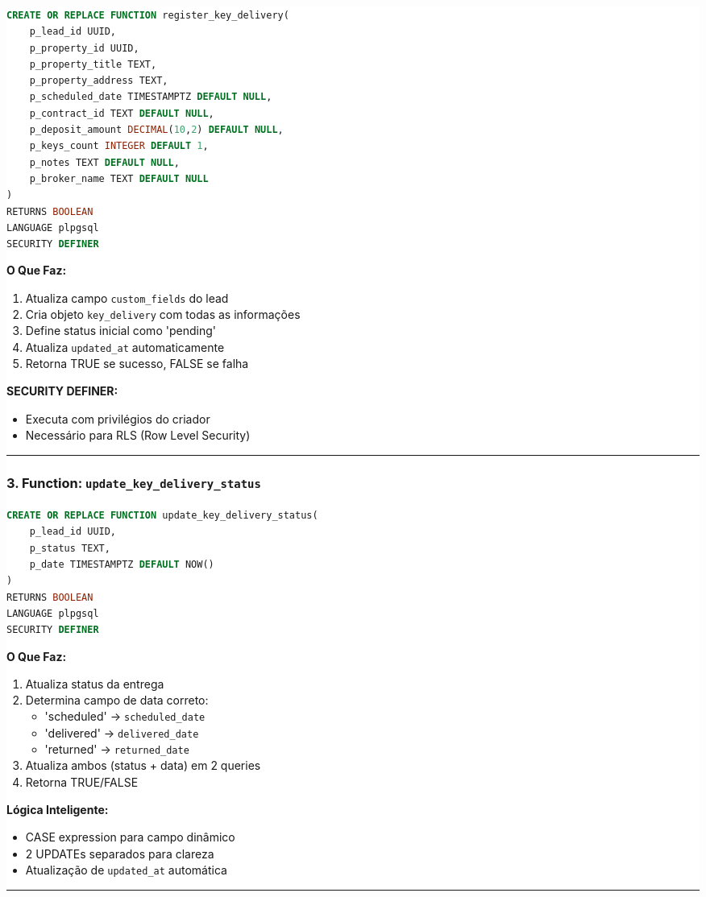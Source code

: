 ```sql
CREATE OR REPLACE FUNCTION register_key_delivery(
    p_lead_id UUID,
    p_property_id UUID,
    p_property_title TEXT,
    p_property_address TEXT,
    p_scheduled_date TIMESTAMPTZ DEFAULT NULL,
    p_contract_id TEXT DEFAULT NULL,
    p_deposit_amount DECIMAL(10,2) DEFAULT NULL,
    p_keys_count INTEGER DEFAULT 1,
    p_notes TEXT DEFAULT NULL,
    p_broker_name TEXT DEFAULT NULL
)
RETURNS BOOLEAN
LANGUAGE plpgsql
SECURITY DEFINER
```

**O Que Faz:**
1. Atualiza campo `custom_fields` do lead
2. Cria objeto `key_delivery` com todas as informações
3. Define status inicial como 'pending'
4. Atualiza `updated_at` automaticamente
5. Retorna TRUE se sucesso, FALSE se falha

**SECURITY DEFINER:**
- Executa com privilégios do criador
- Necessário para RLS (Row Level Security)

---

### 3. Function: `update_key_delivery_status`

```sql
CREATE OR REPLACE FUNCTION update_key_delivery_status(
    p_lead_id UUID,
    p_status TEXT,
    p_date TIMESTAMPTZ DEFAULT NOW()
)
RETURNS BOOLEAN
LANGUAGE plpgsql
SECURITY DEFINER
```

**O Que Faz:**
1. Atualiza status da entrega
2. Determina campo de data correto:
   - 'scheduled' → `scheduled_date`
   - 'delivered' → `delivered_date`
   - 'returned' → `returned_date`
3. Atualiza ambos (status + data) em 2 queries
4. Retorna TRUE/FALSE

**Lógica Inteligente:**
- CASE expression para campo dinâmico
- 2 UPDATEs separados para clareza
- Atualização de `updated_at` automática

---